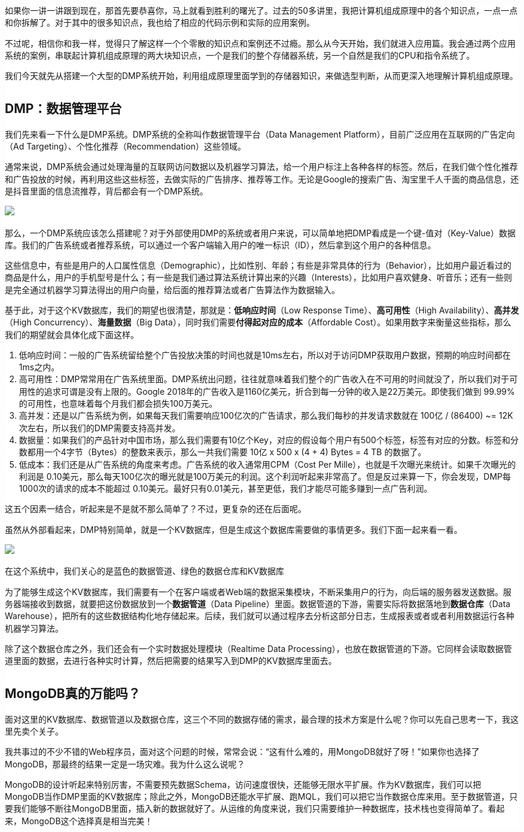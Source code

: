 如果你一讲一讲跟到现在，那首先要恭喜你，马上就看到胜利的曙光了。过去的50多讲里，我把计算机组成原理中的各个知识点，一点一点和你拆解了。对于其中的很多知识点，我也给了相应的代码示例和实际的应用案例。

不过呢，相信你和我一样，觉得只了解这样一个个零散的知识点和案例还不过瘾。那么从今天开始，我们就进入应用篇。我会通过两个应用系统的案例，串联起计算机组成原理的两大块知识点，一个是我们的整个存储器系统，另一个自然是我们的CPU和指令系统了。

我们今天就先从搭建一个大型的DMP系统开始，利用组成原理里面学到的存储器知识，来做选型判断，从而更深入地理解计算机组成原理。

## DMP：数据管理平台

我们先来看一下什么是DMP系统。DMP系统的全称叫作数据管理平台（Data Management Platform），目前广泛应用在互联网的广告定向（Ad Targeting）、个性化推荐（Recommendation）这些领域。

通常来说，DMP系统会通过处理海量的互联网访问数据以及机器学习算法，给一个用户标注上各种各样的标签。然后，在我们做个性化推荐和广告投放的时候，再利用这些这些标签，去做实际的广告排序、推荐等工作。无论是Google的搜索广告、淘宝里千人千面的商品信息，还是抖音里面的信息流推荐，背后都会有一个DMP系统。

![](https://static001.geekbang.org/resource/image/17/ef/170004db8634a3a7f9dc47c4a4d5bfef.jpg?wh=2122%2A2086)

那么，一个DMP系统应该怎么搭建呢？对于外部使用DMP的系统或者用户来说，可以简单地把DMP看成是一个键-值对（Key-Value）数据库。我们的广告系统或者推荐系统，可以通过一个客户端输入用户的唯一标识（ID），然后拿到这个用户的各种信息。

这些信息中，有些是用户的人口属性信息（Demographic），比如性别、年龄；有些是非常具体的行为（Behavior），比如用户最近看过的商品是什么，用户的手机型号是什么；有一些是我们通过算法系统计算出来的兴趣（Interests），比如用户喜欢健身、听音乐；还有一些则是完全通过机器学习算法得出的用户向量，给后面的推荐算法或者广告算法作为数据输入。

基于此，对于这个KV数据库，我们的期望也很清楚，那就是：**低响应时间**（Low Response Time）、**高可用性**（High Availability）、**高并发**（High Concurrency）、**海量数据**（Big Data），同时我们需要**付得起对应的成本**（Affordable Cost）。如果用数字来衡量这些指标，那么我们的期望就会具体化成下面这样。

1. 低响应时间：一般的广告系统留给整个广告投放决策的时间也就是10ms左右，所以对于访问DMP获取用户数据，预期的响应时间都在1ms之内。
2. 高可用性：DMP常常用在广告系统里面。DMP系统出问题，往往就意味着我们整个的广告收入在不可用的时间就没了，所以我们对于可用性的追求可谓是没有上限的。Google 2018年的广告收入是1160亿美元，折合到每一分钟的收入是22万美元。即使我们做到 99.99% 的可用性，也意味着每个月我们都会损失100万美元。
3. 高并发：还是以广告系统为例，如果每天我们需要响应100亿次的广告请求，那么我们每秒的并发请求数就在 100亿 / (86400) ~= 12K 次左右，所以我们的DMP需要支持高并发。
4. 数据量：如果我们的产品针对中国市场，那么我们需要有10亿个Key，对应的假设每个用户有500个标签，标签有对应的分数。标签和分数都用一个4字节（Bytes）的整数来表示，那么一共我们需要 10亿 x 500 x (4 + 4) Bytes = 4 TB 的数据了。
5. 低成本：我们还是从广告系统的角度来考虑。广告系统的收入通常用CPM（Cost Per Mille），也就是千次曝光来统计。如果千次曝光的利润是 0.10美元，那么每天100亿次的曝光就是100万美元的利润。这个利润听起来非常高了。但是反过来算一下，你会发现，DMP每1000次的请求的成本不能超过 0.10美元。最好只有0.01美元，甚至更低，我们才能尽可能多赚到一点广告利润。

这五个因素一结合，听起来是不是就不那么简单了？不过，更复杂的还在后面呢。

虽然从外部看起来，DMP特别简单，就是一个KV数据库，但是生成这个数据库需要做的事情更多。我们下面一起来看一看。

![](https://static001.geekbang.org/resource/image/b5/33/b5d8c56d840b9e824cfbc186c19d0733.jpg?wh=2920%2A3127)

在这个系统中，我们关心的是蓝色的数据管道、绿色的数据仓库和KV数据库

为了能够生成这个KV数据库，我们需要有一个在客户端或者Web端的数据采集模块，不断采集用户的行为，向后端的服务器发送数据。服务器端接收到数据，就要把这份数据放到一个**数据管道**（Data Pipeline）里面。数据管道的下游，需要实际将数据落地到**数据仓库**（Data Warehouse），把所有的这些数据结构化地存储起来。后续，我们就可以通过程序去分析这部分日志，生成报表或者或者利用数据运行各种机器学习算法。

除了这个数据仓库之外，我们还会有一个实时数据处理模块（Realtime Data Processing），也放在数据管道的下游。它同样会读取数据管道里面的数据，去进行各种实时计算，然后把需要的结果写入到DMP的KV数据库里面去。

## MongoDB真的万能吗？

面对这里的KV数据库、数据管道以及数据仓库，这三个不同的数据存储的需求，最合理的技术方案是什么呢？你可以先自己思考一下，我这里先卖个关子。

我共事过的不少不错的Web程序员，面对这个问题的时候，常常会说：“这有什么难的，用MongoDB就好了呀！”如果你也选择了MongoDB，那最终的结果一定是一场灾难。我为什么这么说呢？

MongoDB的设计听起来特别厉害，不需要预先数据Schema，访问速度很快，还能够无限水平扩展。作为KV数据库，我们可以把MongoDB当作DMP里面的KV数据库；除此之外，MongoDB还能水平扩展、跑MQL，我们可以把它当作数据仓库来用。至于数据管道，只要我们能够不断往MongoDB里面，插入新的数据就好了。从运维的角度来说，我们只需要维护一种数据库，技术栈也变得简单了。看起来，MongoDB这个选择真是相当完美！
